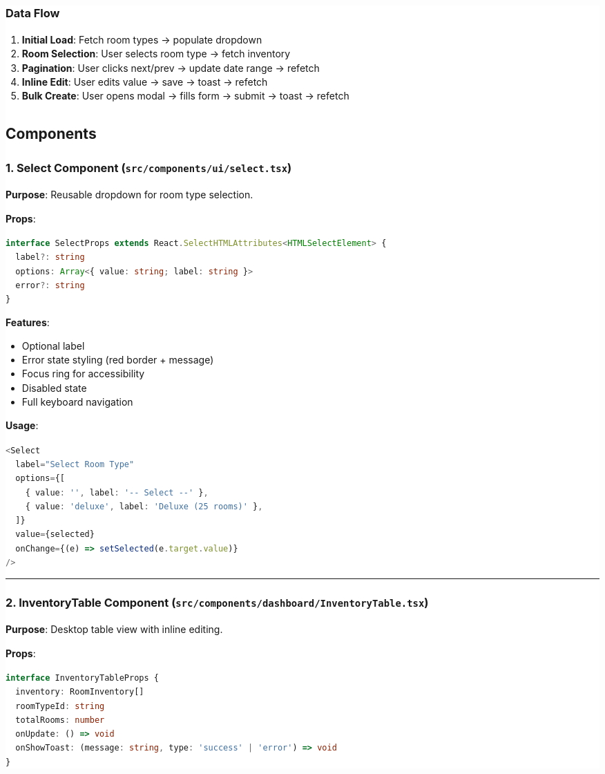 ### Data Flow
1. **Initial Load**: Fetch room types → populate dropdown
2. **Room Selection**: User selects room type → fetch inventory
3. **Pagination**: User clicks next/prev → update date range → refetch
4. **Inline Edit**: User edits value → save → toast → refetch
5. **Bulk Create**: User opens modal → fills form → submit → toast → refetch

## Components

### 1. Select Component (`src/components/ui/select.tsx`)

**Purpose**: Reusable dropdown for room type selection.

**Props**:
```typescript
interface SelectProps extends React.SelectHTMLAttributes<HTMLSelectElement> {
  label?: string
  options: Array<{ value: string; label: string }>
  error?: string
}
```

**Features**:
- Optional label
- Error state styling (red border + message)
- Focus ring for accessibility
- Disabled state
- Full keyboard navigation

**Usage**:
```typescript
<Select
  label="Select Room Type"
  options={[
    { value: '', label: '-- Select --' },
    { value: 'deluxe', label: 'Deluxe (25 rooms)' },
  ]}
  value={selected}
  onChange={(e) => setSelected(e.target.value)}
/>
```

---

### 2. InventoryTable Component (`src/components/dashboard/InventoryTable.tsx`)

**Purpose**: Desktop table view with inline editing.

**Props**:
```typescript
interface InventoryTableProps {
  inventory: RoomInventory[]
  roomTypeId: string
  totalRooms: number
  onUpdate: () => void
  onShowToast: (message: string, type: 'success' | 'error') => void
}
```

